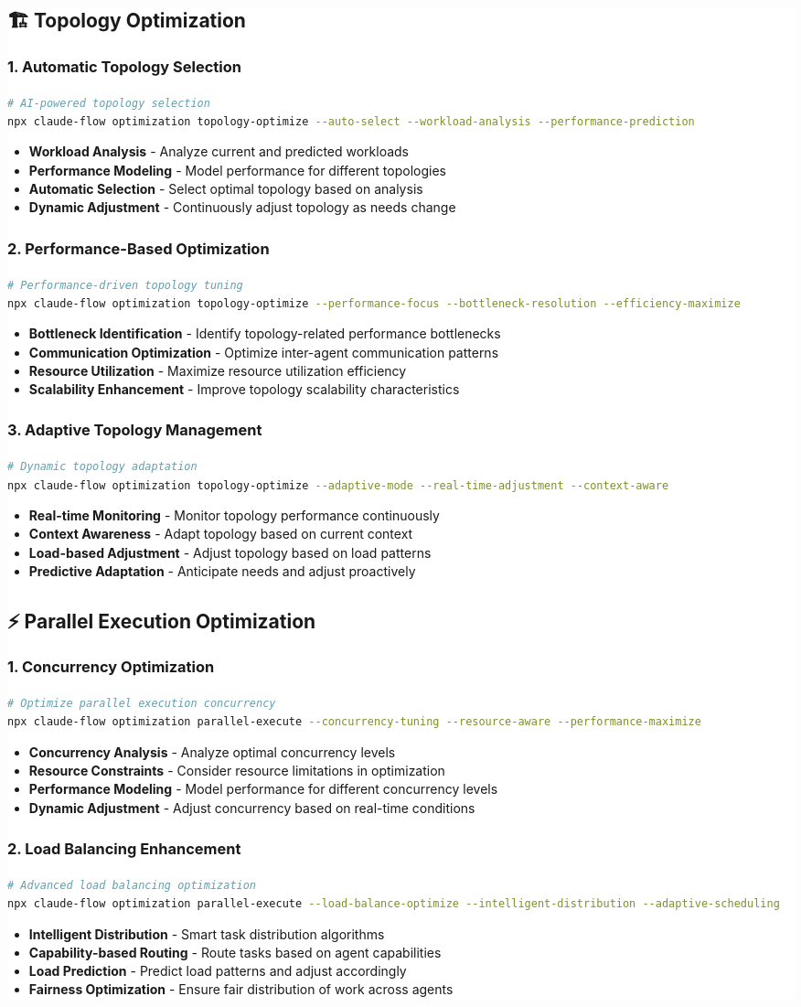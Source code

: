 ## 🏗️ Topology Optimization

### 1. Automatic Topology Selection
```bash
# AI-powered topology selection
npx claude-flow optimization topology-optimize --auto-select --workload-analysis --performance-prediction
```
- **Workload Analysis** - Analyze current and predicted workloads
- **Performance Modeling** - Model performance for different topologies
- **Automatic Selection** - Select optimal topology based on analysis
- **Dynamic Adjustment** - Continuously adjust topology as needs change

### 2. Performance-Based Optimization
```bash
# Performance-driven topology tuning
npx claude-flow optimization topology-optimize --performance-focus --bottleneck-resolution --efficiency-maximize
```
- **Bottleneck Identification** - Identify topology-related performance bottlenecks
- **Communication Optimization** - Optimize inter-agent communication patterns
- **Resource Utilization** - Maximize resource utilization efficiency
- **Scalability Enhancement** - Improve topology scalability characteristics

### 3. Adaptive Topology Management
```bash
# Dynamic topology adaptation
npx claude-flow optimization topology-optimize --adaptive-mode --real-time-adjustment --context-aware
```
- **Real-time Monitoring** - Monitor topology performance continuously
- **Context Awareness** - Adapt topology based on current context
- **Load-based Adjustment** - Adjust topology based on load patterns
- **Predictive Adaptation** - Anticipate needs and adjust proactively

## ⚡ Parallel Execution Optimization

### 1. Concurrency Optimization
```bash
# Optimize parallel execution concurrency
npx claude-flow optimization parallel-execute --concurrency-tuning --resource-aware --performance-maximize
```
- **Concurrency Analysis** - Analyze optimal concurrency levels
- **Resource Constraints** - Consider resource limitations in optimization
- **Performance Modeling** - Model performance for different concurrency levels
- **Dynamic Adjustment** - Adjust concurrency based on real-time conditions

### 2. Load Balancing Enhancement
```bash
# Advanced load balancing optimization
npx claude-flow optimization parallel-execute --load-balance-optimize --intelligent-distribution --adaptive-scheduling
```
- **Intelligent Distribution** - Smart task distribution algorithms
- **Capability-based Routing** - Route tasks based on agent capabilities
- **Load Prediction** - Predict load patterns and adjust accordingly
- **Fairness Optimization** - Ensure fair distribution of work across agents
